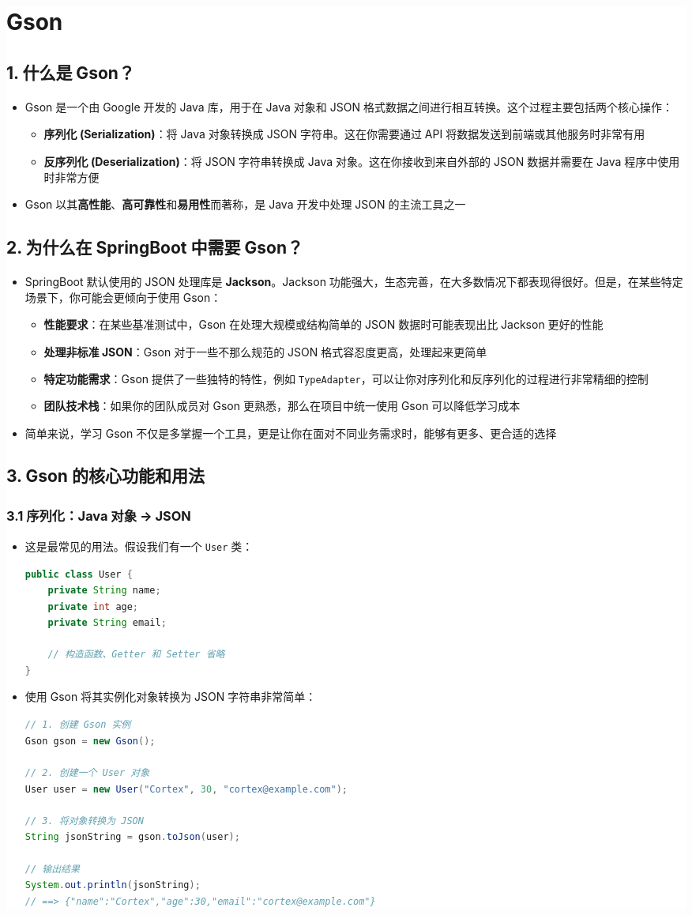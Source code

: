 # Gson

## 1. 什么是 Gson？

- Gson 是一个由 Google 开发的 Java 库，用于在 Java 对象和 JSON 格式数据之间进行相互转换。这个过程主要包括两个核心操作：

  - **序列化 (Serialization)**：将 Java 对象转换成 JSON 字符串。这在你需要通过 API 将数据发送到前端或其他服务时非常有用

  - **反序列化 (Deserialization)**：将 JSON 字符串转换成 Java 对象。这在你接收到来自外部的 JSON 数据并需要在 Java 程序中使用时非常方便

- Gson 以其**高性能**、**高可靠性**和**易用性**而著称，是 Java 开发中处理 JSON 的主流工具之一



## 2. 为什么在 SpringBoot 中需要 Gson？

- SpringBoot 默认使用的 JSON 处理库是 **Jackson**。Jackson 功能强大，生态完善，在大多数情况下都表现得很好。但是，在某些特定场景下，你可能会更倾向于使用 Gson：

  - **性能要求**：在某些基准测试中，Gson 在处理大规模或结构简单的 JSON 数据时可能表现出比 Jackson 更好的性能

  - **处理非标准 JSON**：Gson 对于一些不那么规范的 JSON 格式容忍度更高，处理起来更简单

  - **特定功能需求**：Gson 提供了一些独特的特性，例如 `TypeAdapter`，可以让你对序列化和反序列化的过程进行非常精细的控制

  - **团队技术栈**：如果你的团队成员对 Gson 更熟悉，那么在项目中统一使用 Gson 可以降低学习成本

- 简单来说，学习 Gson 不仅是多掌握一个工具，更是让你在面对不同业务需求时，能够有更多、更合适的选择



## 3. Gson 的核心功能和用法

### 3.1 序列化：Java 对象 -> JSON

- 这是最常见的用法。假设我们有一个 `User` 类：

  ```java
  public class User {
      private String name;
      private int age;
      private String email;
  
      // 构造函数、Getter 和 Setter 省略
  }
  ```

  

- 使用 Gson 将其实例化对象转换为 JSON 字符串非常简单：

  ```java
  // 1. 创建 Gson 实例
  Gson gson = new Gson();
  
  // 2. 创建一个 User 对象
  User user = new User("Cortex", 30, "cortex@example.com");
  
  // 3. 将对象转换为 JSON
  String jsonString = gson.toJson(user);
  
  // 输出结果
  System.out.println(jsonString);
  // ==> {"name":"Cortex","age":30,"email":"cortex@example.com"}
  ```
